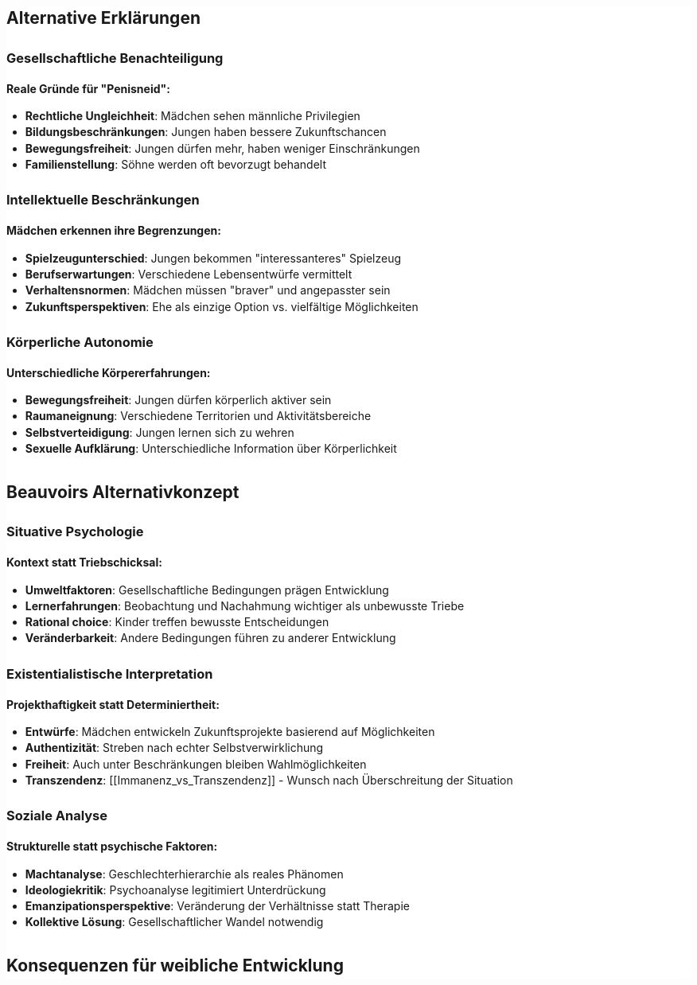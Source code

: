 ## Alternative Erklärungen

### Gesellschaftliche Benachteiligung
**Reale Gründe für "Penisneid":**
- **Rechtliche Ungleichheit**: Mädchen sehen männliche Privilegien
- **Bildungsbeschränkungen**: Jungen haben bessere Zukunftschancen
- **Bewegungsfreiheit**: Jungen dürfen mehr, haben weniger Einschränkungen
- **Familienstellung**: Söhne werden oft bevorzugt behandelt

### Intellektuelle Beschränkungen
**Mädchen erkennen ihre Begrenzungen:**
- **Spielzeugunterschied**: Jungen bekommen "interessanteres" Spielzeug
- **Berufserwartungen**: Verschiedene Lebensentwürfe vermittelt
- **Verhaltensnormen**: Mädchen müssen "braver" und angepasster sein
- **Zukunftsperspektiven**: Ehe als einzige Option vs. vielfältige Möglichkeiten

### Körperliche Autonomie
**Unterschiedliche Körpererfahrungen:**
- **Bewegungsfreiheit**: Jungen dürfen körperlich aktiver sein
- **Raumaneignung**: Verschiedene Territorien und Aktivitätsbereiche
- **Selbstverteidigung**: Jungen lernen sich zu wehren
- **Sexuelle Aufklärung**: Unterschiedliche Information über Körperlichkeit

## Beauvoirs Alternativkonzept

### Situative Psychologie
**Kontext statt Triebschicksal:**
- **Umweltfaktoren**: Gesellschaftliche Bedingungen prägen Entwicklung
- **Lernerfahrungen**: Beobachtung und Nachahmung wichtiger als unbewusste Triebe
- **Rational choice**: Kinder treffen bewusste Entscheidungen
- **Veränderbarkeit**: Andere Bedingungen führen zu anderer Entwicklung

### Existentialistische Interpretation
**Projekthaftigkeit statt Determiniertheit:**
- **Entwürfe**: Mädchen entwickeln Zukunftsprojekte basierend auf Möglichkeiten
- **Authentizität**: Streben nach echter Selbstverwirklichung
- **Freiheit**: Auch unter Beschränkungen bleiben Wahlmöglichkeiten
- **Transzendenz**: [[Immanenz_vs_Transzendenz]] - Wunsch nach Überschreitung der Situation

### Soziale Analyse
**Strukturelle statt psychische Faktoren:**
- **Machtanalyse**: Geschlechterhierarchie als reales Phänomen
- **Ideologiekritik**: Psychoanalyse legitimiert Unterdrückung
- **Emanzipationsperspektive**: Veränderung der Verhältnisse statt Therapie
- **Kollektive Lösung**: Gesellschaftlicher Wandel notwendig

## Konsequenzen für weibliche Entwicklung
